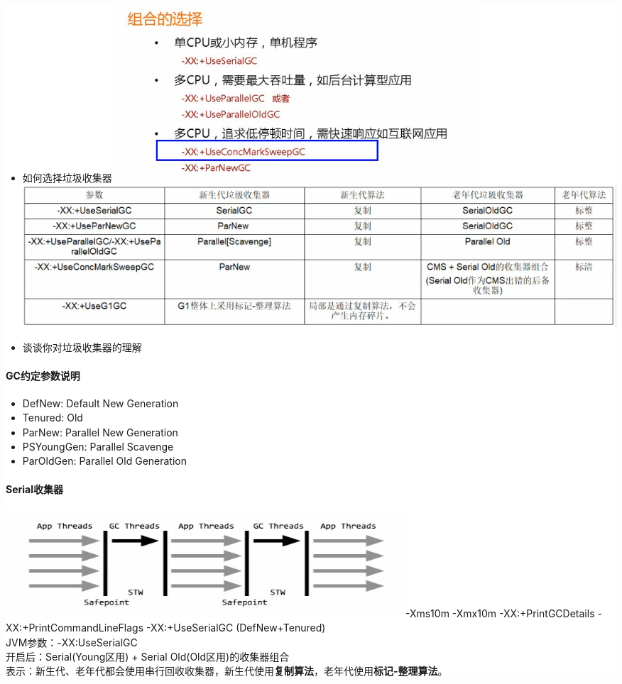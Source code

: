 * 如何选择垃圾收集器
![GC type](/assert/view/jvm_gc/gc/1_16.png)
![GC type](/assert/view/jvm_gc/gc/1_17.png)


* 谈谈你对垃圾收集器的理解

#### GC约定参数说明
* DefNew: Default New Generation
* Tenured: Old
* ParNew: Parallel New Generation
* PSYoungGen: Parallel Scavenge
* ParOldGen: Parallel Old Generation

#### Serial收集器
![GC type](/assert/view/jvm_gc/gc/1_10.png)
-Xms10m -Xmx10m -XX:+PrintGCDetails -XX:+PrintCommandLineFlags -XX:+UseSerialGC  (DefNew+Tenured)  
JVM参数：-XX:UseSerialGC  
开启后：Serial(Young区用) + Serial Old(Old区用)的收集器组合    
表示：新生代、老年代都会使用串行回收收集器，新生代使用**复制算法**，老年代使用**标记-整理算法**。
